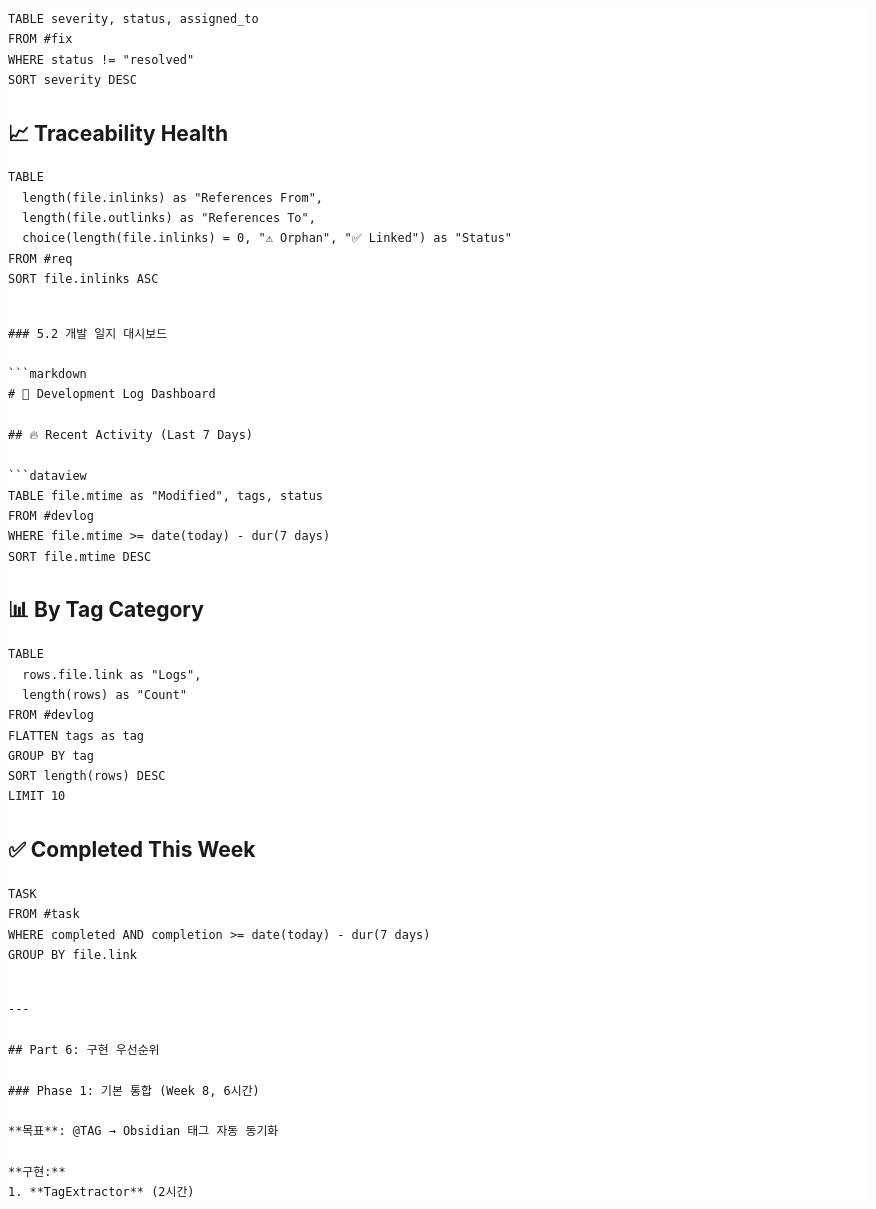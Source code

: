 ```dataview
TABLE severity, status, assigned_to
FROM #fix
WHERE status != "resolved"
SORT severity DESC
```

## 📈 Traceability Health

```dataview
TABLE
  length(file.inlinks) as "References From",
  length(file.outlinks) as "References To",
  choice(length(file.inlinks) = 0, "⚠️ Orphan", "✅ Linked") as "Status"
FROM #req
SORT file.inlinks ASC
```
```

### 5.2 개발 일지 대시보드

```markdown
# 📅 Development Log Dashboard

## 🔥 Recent Activity (Last 7 Days)

```dataview
TABLE file.mtime as "Modified", tags, status
FROM #devlog
WHERE file.mtime >= date(today) - dur(7 days)
SORT file.mtime DESC
```

## 📊 By Tag Category

```dataview
TABLE
  rows.file.link as "Logs",
  length(rows) as "Count"
FROM #devlog
FLATTEN tags as tag
GROUP BY tag
SORT length(rows) DESC
LIMIT 10
```

## ✅ Completed This Week

```dataview
TASK
FROM #task
WHERE completed AND completion >= date(today) - dur(7 days)
GROUP BY file.link
```
```

---

## Part 6: 구현 우선순위

### Phase 1: 기본 통합 (Week 8, 6시간)

**목표**: @TAG → Obsidian 태그 자동 동기화

**구현:**
1. **TagExtractor** (2시간)
```